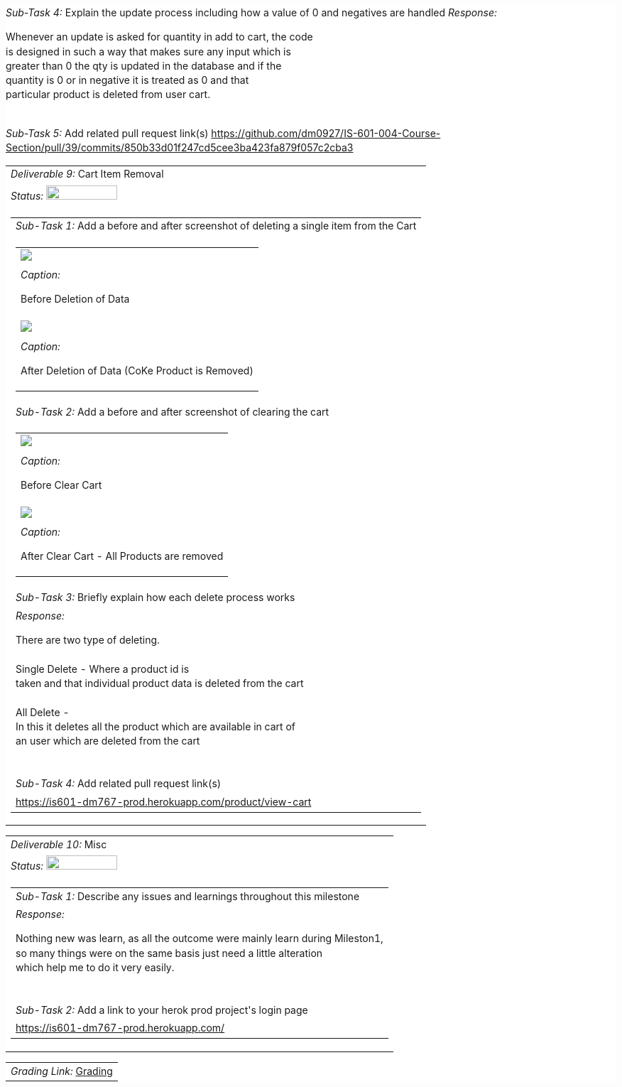 </td></tr>
</table></td></tr>
<tr><td> <em>Sub-Task 4: </em> Explain the update process including how a value of 0 and negatives are handled</td></tr>
<tr><td> <em>Response:</em> <p>Whenever an update is asked for quantity in add to cart, the code<br>is designed in such a way that makes sure any input which is<br>greater than 0 the qty is updated in the database and if the<br>quantity is 0 or in negative it is treated as 0 and that<br>particular product is deleted from user cart.<br></p><br></td></tr>
<tr><td> <em>Sub-Task 5: </em> Add related pull request link(s)</td></tr>
<tr><td> <a rel="noreferrer noopener" target="_blank" href="https://github.com/dm0927/IS-601-004-Course-Section/pull/39/commits/850b33d01f247cd5cee3ba423fa879f057c2cba3">https://github.com/dm0927/IS-601-004-Course-Section/pull/39/commits/850b33d01f247cd5cee3ba423fa879f057c2cba3</a> </td></tr>
</table></td></tr>
<table><tr><td> <em>Deliverable 9: </em> Cart Item Removal </td></tr><tr><td><em>Status: </em> <img width="100" height="20" src="https://user-images.githubusercontent.com/54863474/211707773-e6aef7cb-d5b2-4053-bbb1-b09fc609041e.png"></td></tr>
<tr><td><table><tr><td> <em>Sub-Task 1: </em> Add a before and after screenshot of deleting a single item from the Cart</td></tr>
<tr><td><table><tr><td><img width="768px" src="https://user-images.githubusercontent.com/27128087/234157274-b7b160df-f579-4bf1-b495-e710075e22ea.png"/></td></tr>
<tr><td> <em>Caption:</em> <p>Before Deletion of Data<br></p>
</td></tr>
<tr><td><img width="768px" src="https://user-images.githubusercontent.com/27128087/234157322-f684a188-d893-4347-a85c-83967250c192.png"/></td></tr>
<tr><td> <em>Caption:</em> <p>After Deletion of Data (CoKe Product is Removed)<br></p>
</td></tr>
</table></td></tr>
<tr><td> <em>Sub-Task 2: </em> Add a before and after screenshot of clearing the cart</td></tr>
<tr><td><table><tr><td><img width="768px" src="https://user-images.githubusercontent.com/27128087/234157408-2f684add-6142-4073-825a-fb7431231fa2.png"/></td></tr>
<tr><td> <em>Caption:</em> <p>Before Clear Cart<br></p>
</td></tr>
<tr><td><img width="768px" src="https://user-images.githubusercontent.com/27128087/234157443-a1b33a30-5304-456c-b08b-ab371f3725f8.png"/></td></tr>
<tr><td> <em>Caption:</em> <p>After Clear Cart - All Products are removed<br></p>
</td></tr>
</table></td></tr>
<tr><td> <em>Sub-Task 3: </em> Briefly explain how each delete process works</td></tr>
<tr><td> <em>Response:</em> <p>There are two type of deleting.<br><br>Single Delete - Where a product id is<br>taken and that individual product data is deleted from the cart<br><br>All Delete -<br>In this it deletes all the product which are available in cart of<br>an user which are deleted from the cart<br></p><br></td></tr>
<tr><td> <em>Sub-Task 4: </em> Add related pull request link(s)</td></tr>
<tr><td> <a rel="noreferrer noopener" target="_blank" href="https://is601-dm767-prod.herokuapp.com/product/view-cart">https://is601-dm767-prod.herokuapp.com/product/view-cart</a> </td></tr>
</table></td></tr>
<table><tr><td> <em>Deliverable 10: </em> Misc </td></tr><tr><td><em>Status: </em> <img width="100" height="20" src="https://user-images.githubusercontent.com/54863474/211707773-e6aef7cb-d5b2-4053-bbb1-b09fc609041e.png"></td></tr>
<tr><td><table><tr><td> <em>Sub-Task 1: </em> Describe any issues and learnings throughout this milestone</td></tr>
<tr><td> <em>Response:</em> <p>Nothing new was learn, as all the outcome were mainly learn during Mileston1,<br>so many things were on the same basis just need a little alteration<br>which help me to do it very easily.<br></p><br></td></tr>
<tr><td> <em>Sub-Task 2: </em> Add a link to your herok prod project's login page</td></tr>
<tr><td> <a rel="noreferrer noopener" target="_blank" href="https://is601-dm767-prod.herokuapp.com/">https://is601-dm767-prod.herokuapp.com/</a> </td></tr>
</table></td></tr>
<table><tr><td><em>Grading Link: </em><a rel="noreferrer noopener" href="https://learn.ethereallab.app/homework/IS601-004-S23/is601-milestone-2-shop-project/grade/dm767" target="_blank">Grading</a></td></tr></table>